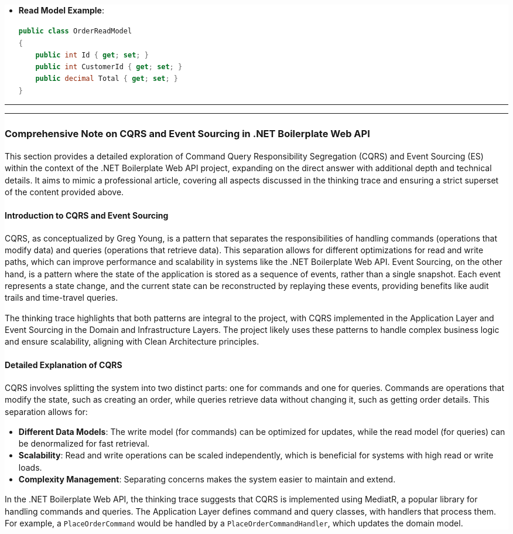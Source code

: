 - **Read Model Example**:
  ```cs
  public class OrderReadModel
  {
      public int Id { get; set; }
      public int CustomerId { get; set; }
      public decimal Total { get; set; }
  }
  ```

---

---

### Comprehensive Note on CQRS and Event Sourcing in .NET Boilerplate Web API

This section provides a detailed exploration of Command Query Responsibility Segregation (CQRS) and Event Sourcing (ES) within the context of the .NET Boilerplate Web API project, expanding on the direct answer with additional depth and technical details. It aims to mimic a professional article, covering all aspects discussed in the thinking trace and ensuring a strict superset of the content provided above.

#### Introduction to CQRS and Event Sourcing

CQRS, as conceptualized by Greg Young, is a pattern that separates the responsibilities of handling commands (operations that modify data) and queries (operations that retrieve data). This separation allows for different optimizations for read and write paths, which can improve performance and scalability in systems like the .NET Boilerplate Web API. Event Sourcing, on the other hand, is a pattern where the state of the application is stored as a sequence of events, rather than a single snapshot. Each event represents a state change, and the current state can be reconstructed by replaying these events, providing benefits like audit trails and time-travel queries.

The thinking trace highlights that both patterns are integral to the project, with CQRS implemented in the Application Layer and Event Sourcing in the Domain and Infrastructure Layers. The project likely uses these patterns to handle complex business logic and ensure scalability, aligning with Clean Architecture principles.

#### Detailed Explanation of CQRS

CQRS involves splitting the system into two distinct parts: one for commands and one for queries. Commands are operations that modify the state, such as creating an order, while queries retrieve data without changing it, such as getting order details. This separation allows for:

- **Different Data Models**: The write model (for commands) can be optimized for updates, while the read model (for queries) can be denormalized for fast retrieval.
- **Scalability**: Read and write operations can be scaled independently, which is beneficial for systems with high read or write loads.
- **Complexity Management**: Separating concerns makes the system easier to maintain and extend.

In the .NET Boilerplate Web API, the thinking trace suggests that CQRS is implemented using MediatR, a popular library for handling commands and queries. The Application Layer defines command and query classes, with handlers that process them. For example, a `PlaceOrderCommand` would be handled by a `PlaceOrderCommandHandler`, which updates the domain model.
